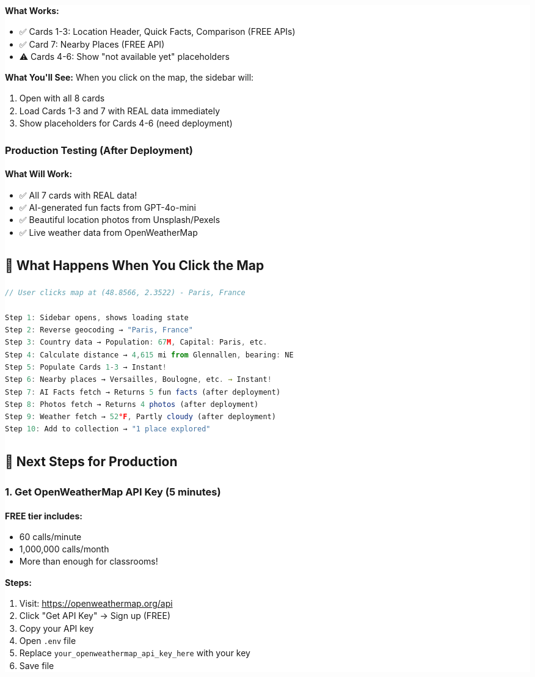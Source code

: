 **What Works:**
- ✅ Cards 1-3: Location Header, Quick Facts, Comparison (FREE APIs)
- ✅ Card 7: Nearby Places (FREE API)
- ⚠️ Cards 4-6: Show "not available yet" placeholders

**What You'll See:**
When you click on the map, the sidebar will:
1. Open with all 8 cards
2. Load Cards 1-3 and 7 with REAL data immediately
3. Show placeholders for Cards 4-6 (need deployment)

### Production Testing (After Deployment)

**What Will Work:**
- ✅ All 7 cards with REAL data!
- ✅ AI-generated fun facts from GPT-4o-mini
- ✅ Beautiful location photos from Unsplash/Pexels
- ✅ Live weather data from OpenWeatherMap

## 📝 What Happens When You Click the Map

```javascript
// User clicks map at (48.8566, 2.3522) - Paris, France

Step 1: Sidebar opens, shows loading state
Step 2: Reverse geocoding → "Paris, France"
Step 3: Country data → Population: 67M, Capital: Paris, etc.
Step 4: Calculate distance → 4,615 mi from Glennallen, bearing: NE
Step 5: Populate Cards 1-3 → Instant!
Step 6: Nearby places → Versailles, Boulogne, etc. → Instant!
Step 7: AI Facts fetch → Returns 5 fun facts (after deployment)
Step 8: Photos fetch → Returns 4 photos (after deployment)
Step 9: Weather fetch → 52°F, Partly cloudy (after deployment)
Step 10: Add to collection → "1 place explored"
```

## 🚀 Next Steps for Production

### 1. Get OpenWeatherMap API Key (5 minutes)

**FREE tier includes:**
- 60 calls/minute
- 1,000,000 calls/month
- More than enough for classrooms!

**Steps:**
1. Visit: https://openweathermap.org/api
2. Click "Get API Key" → Sign up (FREE)
3. Copy your API key
4. Open `.env` file
5. Replace `your_openweathermap_api_key_here` with your key
6. Save file
